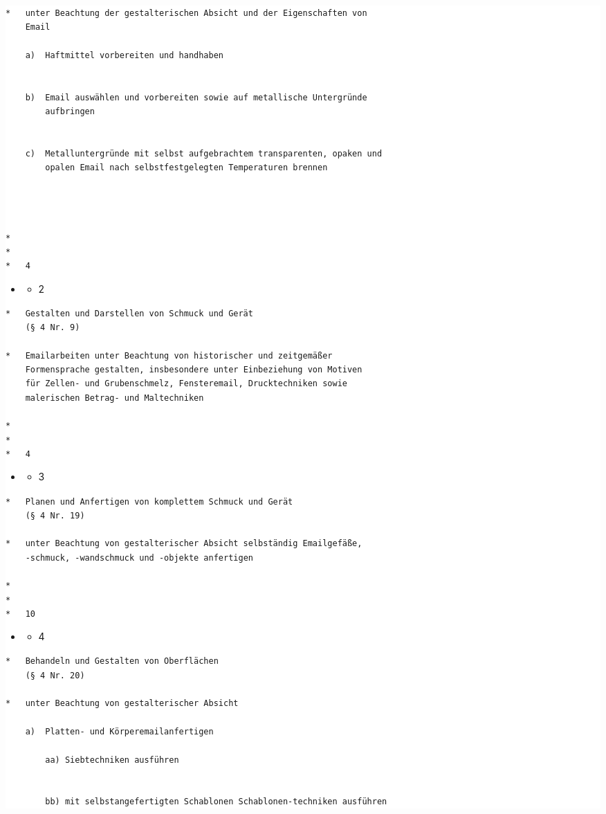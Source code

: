     *   unter Beachtung der gestalterischen Absicht und der Eigenschaften von
        Email

        a)  Haftmittel vorbereiten und handhaben


        b)  Email auswählen und vorbereiten sowie auf metallische Untergründe
            aufbringen


        c)  Metalluntergründe mit selbst aufgebrachtem transparenten, opaken und
            opalen Email nach selbstfestgelegten Temperaturen brennen




    *
    *
    *   4


*    *   2

    *   Gestalten und Darstellen von Schmuck und Gerät
        (§ 4 Nr. 9)

    *   Emailarbeiten unter Beachtung von historischer und zeitgemäßer
        Formensprache gestalten, insbesondere unter Einbeziehung von Motiven
        für Zellen- und Grubenschmelz, Fensteremail, Drucktechniken sowie
        malerischen Betrag- und Maltechniken

    *
    *
    *   4


*    *   3

    *   Planen und Anfertigen von komplettem Schmuck und Gerät
        (§ 4 Nr. 19)

    *   unter Beachtung von gestalterischer Absicht selbständig Emailgefäße,
        -schmuck, -wandschmuck und -objekte anfertigen

    *
    *
    *   10


*    *   4

    *   Behandeln und Gestalten von Oberflächen
        (§ 4 Nr. 20)

    *   unter Beachtung von gestalterischer Absicht

        a)  Platten- und Körperemailanfertigen

            aa) Siebtechniken ausführen


            bb) mit selbstangefertigten Schablonen Schablonen-techniken ausführen

